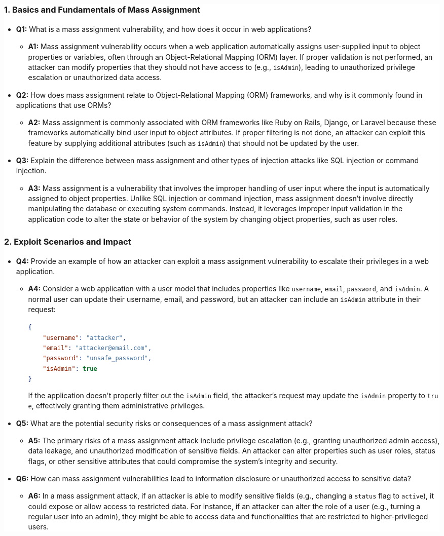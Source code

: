 ### 1. **Basics and Fundamentals of Mass Assignment**
   - **Q1:** What is a mass assignment vulnerability, and how does it occur in web applications?
     - **A1:** Mass assignment vulnerability occurs when a web application automatically assigns user-supplied input to object properties or variables, often through an Object-Relational Mapping (ORM) layer. If proper validation is not performed, an attacker can modify properties that they should not have access to (e.g., `isAdmin`), leading to unauthorized privilege escalation or unauthorized data access.

   - **Q2:** How does mass assignment relate to Object-Relational Mapping (ORM) frameworks, and why is it commonly found in applications that use ORMs?
     - **A2:** Mass assignment is commonly associated with ORM frameworks like Ruby on Rails, Django, or Laravel because these frameworks automatically bind user input to object attributes. If proper filtering is not done, an attacker can exploit this feature by supplying additional attributes (such as `isAdmin`) that should not be updated by the user.

   - **Q3:** Explain the difference between mass assignment and other types of injection attacks like SQL injection or command injection.
     - **A3:** Mass assignment is a vulnerability that involves the improper handling of user input where the input is automatically assigned to object properties. Unlike SQL injection or command injection, mass assignment doesn’t involve directly manipulating the database or executing system commands. Instead, it leverages improper input validation in the application code to alter the state or behavior of the system by changing object properties, such as user roles.

### 2. **Exploit Scenarios and Impact**
   - **Q4:** Provide an example of how an attacker can exploit a mass assignment vulnerability to escalate their privileges in a web application.
     - **A4:** Consider a web application with a user model that includes properties like `username`, `email`, `password`, and `isAdmin`. A normal user can update their username, email, and password, but an attacker can include an `isAdmin` attribute in their request:
       ```json
       {
           "username": "attacker",
           "email": "attacker@email.com",
           "password": "unsafe_password",
           "isAdmin": true
       }
       ```
       If the application doesn't properly filter out the `isAdmin` field, the attacker’s request may update the `isAdmin` property to `true`, effectively granting them administrative privileges.

   - **Q5:** What are the potential security risks or consequences of a mass assignment attack?
     - **A5:** The primary risks of a mass assignment attack include privilege escalation (e.g., granting unauthorized admin access), data leakage, and unauthorized modification of sensitive fields. An attacker can alter properties such as user roles, status flags, or other sensitive attributes that could compromise the system’s integrity and security.

   - **Q6:** How can mass assignment vulnerabilities lead to information disclosure or unauthorized access to sensitive data?
     - **A6:** In a mass assignment attack, if an attacker is able to modify sensitive fields (e.g., changing a `status` flag to `active`), it could expose or allow access to restricted data. For instance, if an attacker can alter the role of a user (e.g., turning a regular user into an admin), they might be able to access data and functionalities that are restricted to higher-privileged users.
